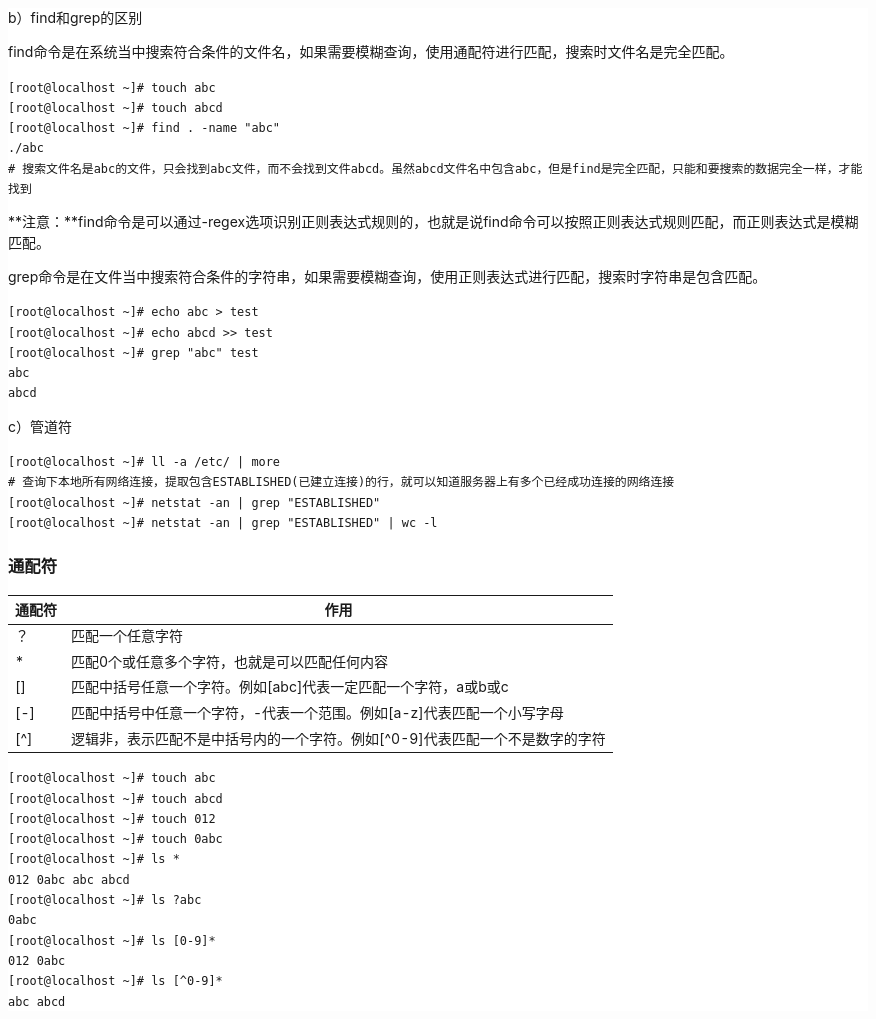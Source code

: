 

b）find和grep的区别

find命令是在系统当中搜索符合条件的文件名，如果需要模糊查询，使用通配符进行匹配，搜索时文件名是完全匹配。

```shell
[root@localhost ~]# touch abc
[root@localhost ~]# touch abcd
[root@localhost ~]# find . -name "abc"
./abc
# 搜索文件名是abc的文件，只会找到abc文件，而不会找到文件abcd。虽然abcd文件名中包含abc，但是find是完全匹配，只能和要搜索的数据完全一样，才能找到
```

**注意：**find命令是可以通过-regex选项识别正则表达式规则的，也就是说find命令可以按照正则表达式规则匹配，而正则表达式是模糊匹配。

grep命令是在文件当中搜索符合条件的字符串，如果需要模糊查询，使用正则表达式进行匹配，搜索时字符串是包含匹配。

```shell
[root@localhost ~]# echo abc > test
[root@localhost ~]# echo abcd >> test
[root@localhost ~]# grep "abc" test
abc
abcd
```



c）管道符

```shell
[root@localhost ~]# ll -a /etc/ | more
# 查询下本地所有网络连接，提取包含ESTABLISHED(已建立连接)的行，就可以知道服务器上有多个已经成功连接的网络连接
[root@localhost ~]# netstat -an | grep "ESTABLISHED"
[root@localhost ~]# netstat -an | grep "ESTABLISHED" | wc -l
```



### 通配符

| 通配符 | 作用                                                         |
| ------ | ------------------------------------------------------------ |
| ？     | 匹配一个任意字符                                             |
| *      | 匹配0个或任意多个字符，也就是可以匹配任何内容                |
| []     | 匹配中括号任意一个字符。例如[abc]代表一定匹配一个字符，a或b或c |
| [-]    | 匹配中括号中任意一个字符，-代表一个范围。例如[a-z]代表匹配一个小写字母 |
| [^]    | 逻辑非，表示匹配不是中括号内的一个字符。例如[^0-9\]代表匹配一个不是数字的字符 |

```shell
[root@localhost ~]# touch abc
[root@localhost ~]# touch abcd
[root@localhost ~]# touch 012
[root@localhost ~]# touch 0abc
[root@localhost ~]# ls *
012 0abc abc abcd
[root@localhost ~]# ls ?abc
0abc
[root@localhost ~]# ls [0-9]*
012 0abc
[root@localhost ~]# ls [^0-9]*
abc abcd
```
